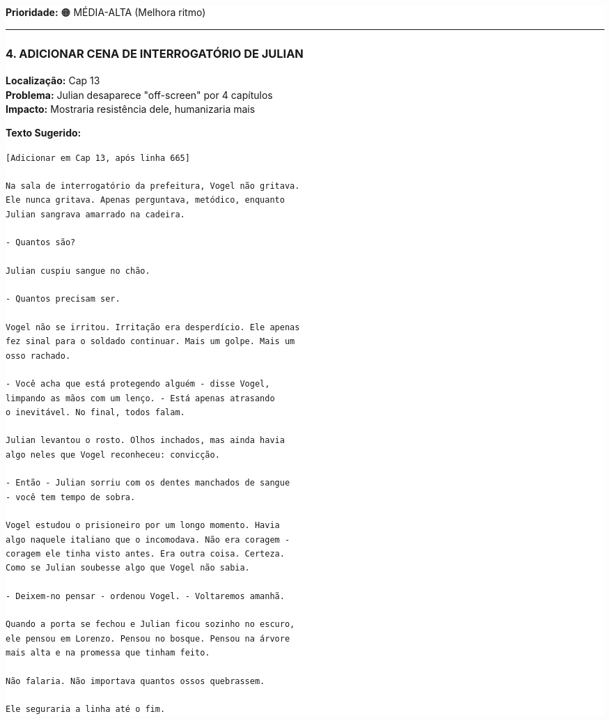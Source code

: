**Prioridade:** 🟠 MÉDIA-ALTA (Melhora ritmo)

---

### 4. ADICIONAR CENA DE INTERROGATÓRIO DE JULIAN
**Localização:** Cap 13  
**Problema:** Julian desaparece "off-screen" por 4 capítulos  
**Impacto:** Mostraria resistência dele, humanizaria mais

**Texto Sugerido:**
```
[Adicionar em Cap 13, após linha 665]

Na sala de interrogatório da prefeitura, Vogel não gritava. 
Ele nunca gritava. Apenas perguntava, metódico, enquanto 
Julian sangrava amarrado na cadeira.

- Quantos são?

Julian cuspiu sangue no chão.

- Quantos precisam ser.

Vogel não se irritou. Irritação era desperdício. Ele apenas 
fez sinal para o soldado continuar. Mais um golpe. Mais um 
osso rachado.

- Você acha que está protegendo alguém - disse Vogel, 
limpando as mãos com um lenço. - Está apenas atrasando 
o inevitável. No final, todos falam.

Julian levantou o rosto. Olhos inchados, mas ainda havia 
algo neles que Vogel reconheceu: convicção.

- Então - Julian sorriu com os dentes manchados de sangue 
- você tem tempo de sobra.

Vogel estudou o prisioneiro por um longo momento. Havia 
algo naquele italiano que o incomodava. Não era coragem - 
coragem ele tinha visto antes. Era outra coisa. Certeza. 
Como se Julian soubesse algo que Vogel não sabia.

- Deixem-no pensar - ordenou Vogel. - Voltaremos amanhã.

Quando a porta se fechou e Julian ficou sozinho no escuro, 
ele pensou em Lorenzo. Pensou no bosque. Pensou na árvore 
mais alta e na promessa que tinham feito.

Não falaria. Não importava quantos ossos quebrassem.

Ele seguraria a linha até o fim.
```
